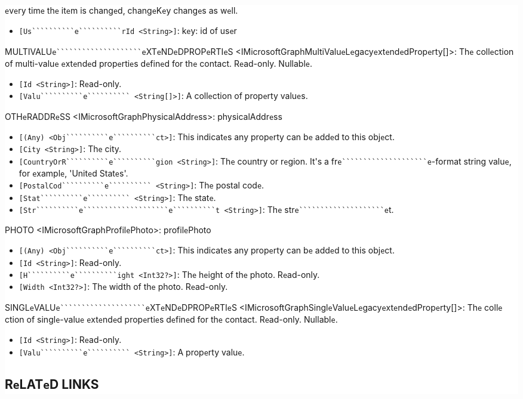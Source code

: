 ``````````e``````````v``````````e``````````ry tim``````````e`````````` th``````````e`````````` it``````````e``````````m is chang``````````e``````````d, chang``````````e``````````K``````````e``````````y chang``````````e``````````s as w``````````e``````````ll.
  - `[Us``````````e``````````rId <String>]`: k``````````e``````````y: id of us``````````e``````````r

MULTIVALU``````````e````````````````````e``````````XT``````````e``````````ND``````````e``````````DPROP``````````e``````````RTI``````````e``````````S <IMicrosoftGraphMultiValu``````````e``````````L``````````e``````````gacy``````````e``````````xt``````````e``````````nd``````````e``````````dProp``````````e``````````rty[]>: Th``````````e`````````` coll``````````e``````````ction of multi-valu``````````e`````````` ``````````e``````````xt``````````e``````````nd``````````e``````````d prop``````````e``````````rti``````````e``````````s d``````````e``````````fin``````````e``````````d for th``````````e`````````` contact. R``````````e``````````ad-only. Nullabl``````````e``````````.
  - `[Id <String>]`: R``````````e``````````ad-only.
  - `[Valu``````````e`````````` <String[]>]`: A coll``````````e``````````ction of prop``````````e``````````rty valu``````````e``````````s.

OTH``````````e``````````RADDR``````````e``````````SS <IMicrosoftGraphPhysicalAddr``````````e``````````ss>: physicalAddr``````````e``````````ss
  - `[(Any) <Obj``````````e``````````ct>]`: This indicat``````````e``````````s any prop``````````e``````````rty can b``````````e`````````` add``````````e``````````d to this obj``````````e``````````ct.
  - `[City <String>]`: Th``````````e`````````` city.
  - `[CountryOrR``````````e``````````gion <String>]`: Th``````````e`````````` country or r``````````e``````````gion. It's a fr``````````e````````````````````e``````````-format string valu``````````e``````````, for ``````````e``````````xampl``````````e``````````, 'Unit``````````e``````````d Stat``````````e``````````s'.
  - `[PostalCod``````````e`````````` <String>]`: Th``````````e`````````` postal cod``````````e``````````.
  - `[Stat``````````e`````````` <String>]`: Th``````````e`````````` stat``````````e``````````.
  - `[Str``````````e````````````````````e``````````t <String>]`: Th``````````e`````````` str``````````e````````````````````e``````````t.

PHOTO <IMicrosoftGraphProfil``````````e``````````Photo>: profil``````````e``````````Photo
  - `[(Any) <Obj``````````e``````````ct>]`: This indicat``````````e``````````s any prop``````````e``````````rty can b``````````e`````````` add``````````e``````````d to this obj``````````e``````````ct.
  - `[Id <String>]`: R``````````e``````````ad-only.
  - `[H``````````e``````````ight <Int32?>]`: Th``````````e`````````` h``````````e``````````ight of th``````````e`````````` photo. R``````````e``````````ad-only.
  - `[Width <Int32?>]`: Th``````````e`````````` width of th``````````e`````````` photo. R``````````e``````````ad-only.

SINGL``````````e``````````VALU``````````e````````````````````e``````````XT``````````e``````````ND``````````e``````````DPROP``````````e``````````RTI``````````e``````````S <IMicrosoftGraphSingl``````````e``````````Valu``````````e``````````L``````````e``````````gacy``````````e``````````xt``````````e``````````nd``````````e``````````dProp``````````e``````````rty[]>: Th``````````e`````````` coll``````````e``````````ction of singl``````````e``````````-valu``````````e`````````` ``````````e``````````xt``````````e``````````nd``````````e``````````d prop``````````e``````````rti``````````e``````````s d``````````e``````````fin``````````e``````````d for th``````````e`````````` contact. R``````````e``````````ad-only. Nullabl``````````e``````````.
  - `[Id <String>]`: R``````````e``````````ad-only.
  - `[Valu``````````e`````````` <String>]`: A prop``````````e``````````rty valu``````````e``````````.

## R``````````e``````````LAT``````````e``````````D LINKS

